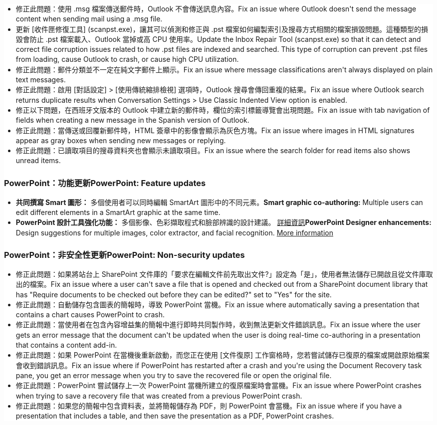 -   <span data-ttu-id="2b4a8-198">修正此問題：使用 .msg 檔案傳送郵件時，Outlook 不會傳送訊息內容。</span><span class="sxs-lookup"><span data-stu-id="2b4a8-198">Fix an issue where Outlook doesn't send the message content when sending mail using a .msg file.</span></span>
-   <span data-ttu-id="2b4a8-p105">更新 [收件匣修復工具] (scanpst.exe)，讓其可以偵測和修正與 .pst 檔案如何編製索引及搜尋方式相關的檔案損毀問題。這種類型的損毀會防止 .pst 檔案載入、Outlook 當掉或高 CPU 使用率。</span><span class="sxs-lookup"><span data-stu-id="2b4a8-p105">Update the Inbox Repair Tool (scanpst.exe) so that it can detect and correct file corruption issues related to how .pst files are indexed and searched. This type of corruption can prevent .pst files from loading, cause Outlook to crash, or cause high CPU utilization.</span></span>
-   <span data-ttu-id="2b4a8-201">修正此問題：郵件分類並不一定在純文字郵件上顯示。</span><span class="sxs-lookup"><span data-stu-id="2b4a8-201">Fix an issue where message classifications aren't always displayed on plain text messages.</span></span>
-   <span data-ttu-id="2b4a8-202">修正此問題：啟用 [對話設定] \> [使用傳統縮排檢視] 選項時，Outlook 搜尋會傳回重複的結果。</span><span class="sxs-lookup"><span data-stu-id="2b4a8-202">Fix an issue where Outlook search returns duplicate results when Conversation Settings \> Use Classic Indented View option is enabled.</span></span>
-   <span data-ttu-id="2b4a8-203">修正以下問題，在西班牙文版本的 Outlook 中建立新的郵件時，欄位的索引標籤導覽會出現問題。</span><span class="sxs-lookup"><span data-stu-id="2b4a8-203">Fix an issue with tab navigation of fields when creating a new message in the Spanish version of Outlook.</span></span>
-   <span data-ttu-id="2b4a8-204">修正此問題：當傳送或回覆新郵件時，HTML 簽章中的影像會顯示為灰色方塊。</span><span class="sxs-lookup"><span data-stu-id="2b4a8-204">Fix an issue where images in HTML signatures appear as gray boxes when sending new messages or replying.</span></span>
-   <span data-ttu-id="2b4a8-205">修正此問題：已讀取項目的搜尋資料夾也會顯示未讀取項目。</span><span class="sxs-lookup"><span data-stu-id="2b4a8-205">Fix an issue where the search folder for read items also shows unread items.</span></span>

### <a name="powerpoint-feature-updates"></a><span data-ttu-id="2b4a8-206">PowerPoint：功能更新</span><span class="sxs-lookup"><span data-stu-id="2b4a8-206">PowerPoint: Feature updates</span></span>
-   <span data-ttu-id="2b4a8-207">**共同撰寫 Smart 圖形：** 多個使用者可以同時編輯 SmartArt 圖形中的不同元素。</span><span class="sxs-lookup"><span data-stu-id="2b4a8-207">**Smart graphic co-authoring:** Multiple users can edit different elements in a SmartArt graphic at the same time.</span></span>
-   <span data-ttu-id="2b4a8-p106">**PowerPoint 設計工具強化功能：** 多個影像、色彩擷取程式和臉部辨識的設計建議。 [詳細資訊](https://blogs.office.com/2016/03/24/powerpoint-designer-whats-new-and-whats-next/)</span><span class="sxs-lookup"><span data-stu-id="2b4a8-p106">**PowerPoint Designer enhancements:** Design suggestions for multiple images, color extractor, and facial recognition. [More information](https://blogs.office.com/2016/03/24/powerpoint-designer-whats-new-and-whats-next/)</span></span>

### <a name="powerpoint-non-security-updates"></a><span data-ttu-id="2b4a8-210">PowerPoint：非安全性更新</span><span class="sxs-lookup"><span data-stu-id="2b4a8-210">PowerPoint: Non-security updates</span></span>
-   <span data-ttu-id="2b4a8-p107">修正此問題：如果將站台上 SharePoint 文件庫的「要求在編輯文件前先取出文件?」設定為「是」，使用者無法儲存已開啟且從文件庫取出的檔案。</span><span class="sxs-lookup"><span data-stu-id="2b4a8-p107">Fix an issue where a user can't save a file that is opened and checked out from a SharePoint document library that has "Require documents to be checked out before they can be edited?" set to "Yes" for the site.</span></span>
-   <span data-ttu-id="2b4a8-213">修正此問題：自動儲存包含圖表的簡報時，導致 PowerPoint 當機。</span><span class="sxs-lookup"><span data-stu-id="2b4a8-213">Fix an issue where automatically saving a presentation that contains a chart causes PowerPoint to crash.</span></span>
-   <span data-ttu-id="2b4a8-214">修正此問題：當使用者在包含內容增益集的簡報中進行即時共同製作時，收到無法更新文件錯誤訊息。</span><span class="sxs-lookup"><span data-stu-id="2b4a8-214">Fix an issue where the user gets an error message that the document can't be updated when the user is doing real-time co-authoring in a presentation that contains a content add-in.</span></span>
-   <span data-ttu-id="2b4a8-215">修正此問題：如果 PowerPoint 在當機後重新啟動，而您正在使用 [文件復原] 工作窗格時，您若嘗試儲存已復原的檔案或開啟原始檔案會收到錯誤訊息。</span><span class="sxs-lookup"><span data-stu-id="2b4a8-215">Fix an issue where if PowerPoint has restarted after a crash and you're using the Document Recovery task pane, you get an error message when you try to save the recovered file or open the original file.</span></span>
-   <span data-ttu-id="2b4a8-216">修正此問題：PowerPoint 嘗試儲存上一次 PowerPoint 當機所建立的復原檔案時會當機。</span><span class="sxs-lookup"><span data-stu-id="2b4a8-216">Fix an issue where PowerPoint crashes when trying to save a recovery file that was created from a previous PowerPoint crash.</span></span>
-   <span data-ttu-id="2b4a8-217">修正此問題：如果您的簡報中包含資料表，並將簡報儲存為 PDF，則 PowerPoint 會當機。</span><span class="sxs-lookup"><span data-stu-id="2b4a8-217">Fix an issue where if you have a presentation that includes a table, and then save the presentation as a PDF, PowerPoint crashes.</span></span>